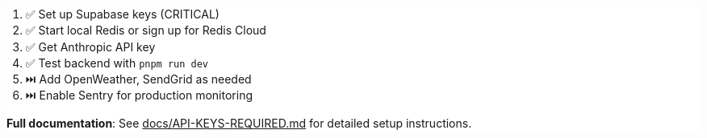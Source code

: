 1. ✅ Set up Supabase keys (CRITICAL)
2. ✅ Start local Redis or sign up for Redis Cloud
3. ✅ Get Anthropic API key
4. ✅ Test backend with `pnpm run dev`
5. ⏭️ Add OpenWeather, SendGrid as needed
6. ⏭️ Enable Sentry for production monitoring

**Full documentation**: See [docs/API-KEYS-REQUIRED.md](docs/API-KEYS-REQUIRED.md) for detailed setup instructions.
